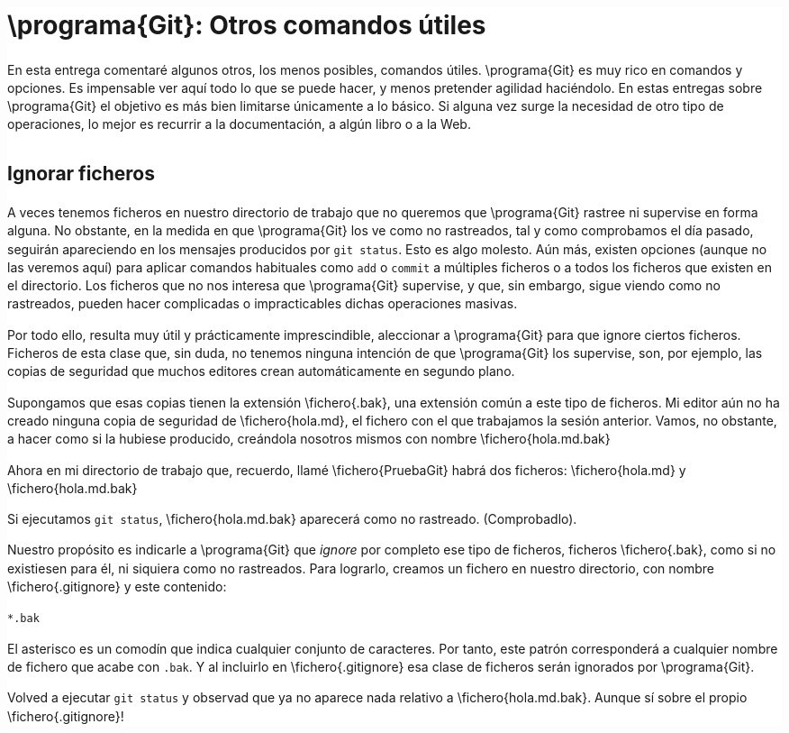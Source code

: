 # \programa{Git}: Otros comandos útiles
En esta entrega comentaré algunos otros, los menos posibles, comandos útiles.
\programa{Git} es muy rico en comandos y opciones. Es impensable ver aquí
todo lo que se puede hacer, y menos pretender agilidad haciéndolo.  En estas 
entregas sobre \programa{Git} el objetivo es más bien limitarse únicamente a
lo básico. Si alguna vez surge la necesidad de otro tipo de operaciones, lo mejor
es recurrir a la documentación, a algún libro o a la Web.

## Ignorar ficheros
A veces tenemos ficheros en nuestro directorio de trabajo que no queremos que
\programa{Git} rastree ni supervise en forma alguna. No obstante, en la medida
en que \programa{Git} los ve como no rastreados, tal y como comprobamos el día
pasado, seguirán apareciendo en los mensajes producidos por `git status`. Esto
es algo molesto. Aún más, existen opciones (aunque no las veremos aquí) para
aplicar comandos habituales como `add` o `commit` a múltiples ficheros o a
todos los ficheros que existen en el directorio.  Los ficheros que no nos
interesa que \programa{Git} supervise, y que, sin embargo, sigue viendo como no
rastreados, pueden hacer complicadas o impracticables dichas operaciones
masivas.

Por todo ello, resulta muy útil y prácticamente imprescindible, aleccionar a
\programa{Git} para que ignore ciertos ficheros. Ficheros de esta clase que,
sin duda, no tenemos ninguna intención de que \programa{Git} los supervise, son,
por ejemplo, las copias de seguridad que muchos editores crean automáticamente
en segundo plano. 

Supongamos que esas copias tienen la extensión \fichero{.bak}, una extensión
común a este tipo de ficheros.  Mi editor aún no ha creado ninguna copia de
seguridad de \fichero{hola.md}, el fichero con el que trabajamos la sesión
anterior. Vamos, no obstante, a hacer como si la hubiese producido, creándola
nosotros mismos con nombre \fichero{hola.md.bak} 

Ahora en mi directorio de trabajo que, recuerdo, llamé \fichero{PruebaGit} habrá
dos ficheros: \fichero{hola.md} y \fichero{hola.md.bak}

Si ejecutamos `git status`, \fichero{hola.md.bak} aparecerá como no rastreado.
(Comprobadlo).

Nuestro propósito es indicarle a \programa{Git} que _ignore_ por completo ese
tipo de ficheros, ficheros \fichero{.bak}, como si no existiesen para él, ni
siquiera como no rastreados. Para lograrlo, creamos un fichero en nuestro
directorio, con nombre \fichero{.gitignore} y este contenido:

    *.bak

El asterisco es un comodín que indica cualquier conjunto de caracteres. Por
tanto, este patrón corresponderá a cualquier nombre de fichero que acabe 
con `.bak`. Y al incluirlo en \fichero{.gitignore} esa clase de ficheros
serán ignorados por \programa{Git}.

Volved a ejecutar `git status` y observad que ya no aparece nada relativo a
\fichero{hola.md.bak}. Aunque sí sobre el propio \fichero{.gitignore}!
